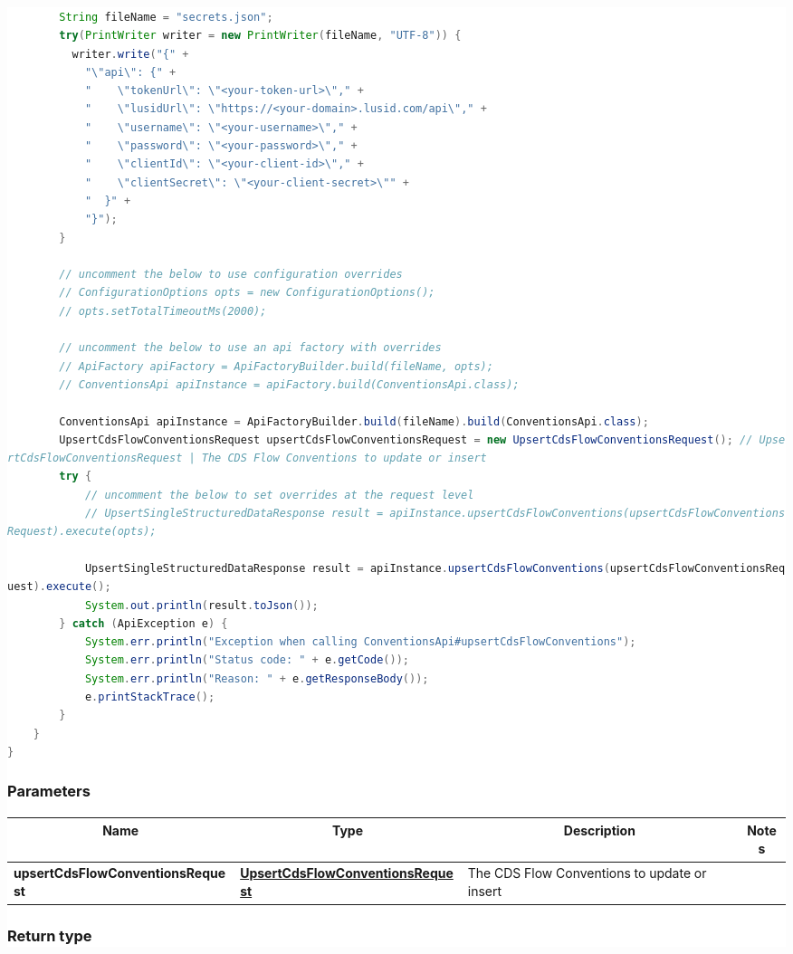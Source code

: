 ```java
        String fileName = "secrets.json";
        try(PrintWriter writer = new PrintWriter(fileName, "UTF-8")) {
          writer.write("{" +
            "\"api\": {" +
            "    \"tokenUrl\": \"<your-token-url>\"," +
            "    \"lusidUrl\": \"https://<your-domain>.lusid.com/api\"," +
            "    \"username\": \"<your-username>\"," +
            "    \"password\": \"<your-password>\"," +
            "    \"clientId\": \"<your-client-id>\"," +
            "    \"clientSecret\": \"<your-client-secret>\"" +
            "  }" +
            "}");
        }

        // uncomment the below to use configuration overrides
        // ConfigurationOptions opts = new ConfigurationOptions();
        // opts.setTotalTimeoutMs(2000);
        
        // uncomment the below to use an api factory with overrides
        // ApiFactory apiFactory = ApiFactoryBuilder.build(fileName, opts);
        // ConventionsApi apiInstance = apiFactory.build(ConventionsApi.class);

        ConventionsApi apiInstance = ApiFactoryBuilder.build(fileName).build(ConventionsApi.class);
        UpsertCdsFlowConventionsRequest upsertCdsFlowConventionsRequest = new UpsertCdsFlowConventionsRequest(); // UpsertCdsFlowConventionsRequest | The CDS Flow Conventions to update or insert
        try {
            // uncomment the below to set overrides at the request level
            // UpsertSingleStructuredDataResponse result = apiInstance.upsertCdsFlowConventions(upsertCdsFlowConventionsRequest).execute(opts);

            UpsertSingleStructuredDataResponse result = apiInstance.upsertCdsFlowConventions(upsertCdsFlowConventionsRequest).execute();
            System.out.println(result.toJson());
        } catch (ApiException e) {
            System.err.println("Exception when calling ConventionsApi#upsertCdsFlowConventions");
            System.err.println("Status code: " + e.getCode());
            System.err.println("Reason: " + e.getResponseBody());
            e.printStackTrace();
        }
    }
}
```

### Parameters


| Name | Type | Description  | Notes |
|------------- | ------------- | ------------- | -------------|
| **upsertCdsFlowConventionsRequest** | [**UpsertCdsFlowConventionsRequest**](UpsertCdsFlowConventionsRequest.md)| The CDS Flow Conventions to update or insert | |

### Return type
